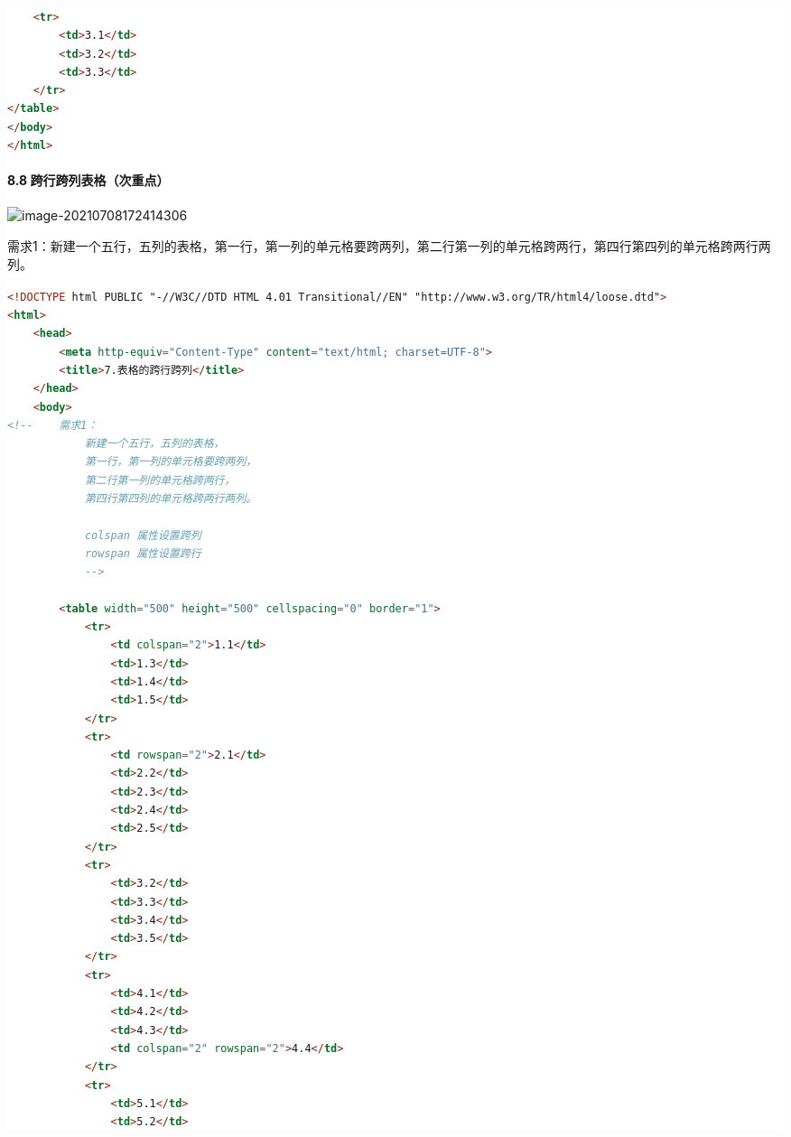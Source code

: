 ``` html
    <tr>
        <td>3.1</td>
        <td>3.2</td>
        <td>3.3</td>
    </tr>
</table>
</body>
</html>
```

#### 8.8 跨行跨列表格（次重点）

![image-20210708172414306](https://gitee.com/luck365/studypicture/raw/master/img/javaweb/img/image-20210708172414306.png)

需求1：新建一个五行，五列的表格，第一行，第一列的单元格要跨两列，第二行第一列的单元格跨两行，第四行第四列的单元格跨两行两列。

``` html
<!DOCTYPE html PUBLIC "-//W3C//DTD HTML 4.01 Transitional//EN" "http://www.w3.org/TR/html4/loose.dtd">
<html>
	<head>
		<meta http-equiv="Content-Type" content="text/html; charset=UTF-8">
		<title>7.表格的跨行跨列</title>
	</head>
	<body>
<!--	需求1：
			新建一个五行，五列的表格，
			第一行，第一列的单元格要跨两列，
			第二行第一列的单元格跨两行，
			第四行第四列的单元格跨两行两列。

			colspan 属性设置跨列
			rowspan 属性设置跨行
			-->

		<table width="500" height="500" cellspacing="0" border="1">
			<tr>
				<td colspan="2">1.1</td>
				<td>1.3</td>
				<td>1.4</td>
				<td>1.5</td>
			</tr>
			<tr>
				<td rowspan="2">2.1</td>
				<td>2.2</td>
				<td>2.3</td>
				<td>2.4</td>
				<td>2.5</td>
			</tr>
			<tr>
				<td>3.2</td>
				<td>3.3</td>
				<td>3.4</td>
				<td>3.5</td>
			</tr>
			<tr>
				<td>4.1</td>
				<td>4.2</td>
				<td>4.3</td>
				<td colspan="2" rowspan="2">4.4</td>
			</tr>
			<tr>
				<td>5.1</td>
				<td>5.2</td>
```
